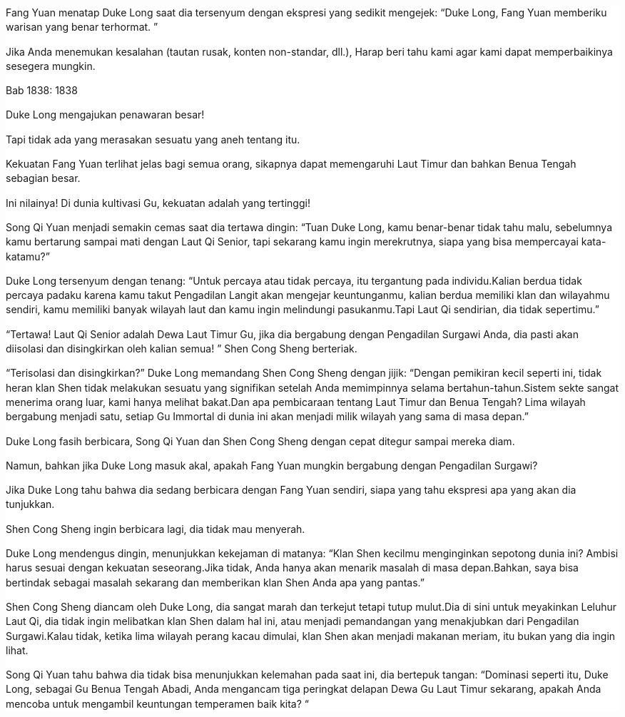 Fang Yuan menatap Duke Long saat dia tersenyum dengan ekspresi yang sedikit mengejek: “Duke Long, Fang Yuan memberiku warisan yang benar terhormat. ”

Jika Anda menemukan kesalahan (tautan rusak, konten non-standar, dll.), Harap beri tahu kami agar kami dapat memperbaikinya sesegera mungkin.

Bab 1838: 1838

Duke Long mengajukan penawaran besar!

Tapi tidak ada yang merasakan sesuatu yang aneh tentang itu.

Kekuatan Fang Yuan terlihat jelas bagi semua orang, sikapnya dapat memengaruhi Laut Timur dan bahkan Benua Tengah sebagian besar.

Ini nilainya! Di dunia kultivasi Gu, kekuatan adalah yang tertinggi!

Song Qi Yuan menjadi semakin cemas saat dia tertawa dingin: “Tuan Duke Long, kamu benar-benar tidak tahu malu, sebelumnya kamu bertarung sampai mati dengan Laut Qi Senior, tapi sekarang kamu ingin merekrutnya, siapa yang bisa mempercayai kata-katamu?”

Duke Long tersenyum dengan tenang: “Untuk percaya atau tidak percaya, itu tergantung pada individu.Kalian berdua tidak percaya padaku karena kamu takut Pengadilan Langit akan mengejar keuntunganmu, kalian berdua memiliki klan dan wilayahmu sendiri, kamu memiliki banyak wilayah laut dan kamu ingin melindungi pasukanmu.Tapi Laut Qi sendirian, dia tidak sepertimu.”

“Tertawa! Laut Qi Senior adalah Dewa Laut Timur Gu, jika dia bergabung dengan Pengadilan Surgawi Anda, dia pasti akan diisolasi dan disingkirkan oleh kalian semua! ” Shen Cong Sheng berteriak.

“Terisolasi dan disingkirkan?” Duke Long memandang Shen Cong Sheng dengan jijik: “Dengan pemikiran kecil seperti ini, tidak heran klan Shen tidak melakukan sesuatu yang signifikan setelah Anda memimpinnya selama bertahun-tahun.Sistem sekte sangat menerima orang luar, kami hanya melihat bakat.Dan apa pembicaraan tentang Laut Timur dan Benua Tengah? Lima wilayah bergabung menjadi satu, setiap Gu Immortal di dunia ini akan menjadi milik wilayah yang sama di masa depan.”

Duke Long fasih berbicara, Song Qi Yuan dan Shen Cong Sheng dengan cepat ditegur sampai mereka diam.

Namun, bahkan jika Duke Long masuk akal, apakah Fang Yuan mungkin bergabung dengan Pengadilan Surgawi?

Jika Duke Long tahu bahwa dia sedang berbicara dengan Fang Yuan sendiri, siapa yang tahu ekspresi apa yang akan dia tunjukkan.

Shen Cong Sheng ingin berbicara lagi, dia tidak mau menyerah.

Duke Long mendengus dingin, menunjukkan kekejaman di matanya: “Klan Shen kecilmu menginginkan sepotong dunia ini? Ambisi harus sesuai dengan kekuatan seseorang.Jika tidak, Anda hanya akan menarik masalah di masa depan.Bahkan, saya bisa bertindak sebagai masalah sekarang dan memberikan klan Shen Anda apa yang pantas.”

Shen Cong Sheng diancam oleh Duke Long, dia sangat marah dan terkejut tetapi tutup mulut.Dia di sini untuk meyakinkan Leluhur Laut Qi, dia tidak ingin melibatkan klan Shen dalam hal ini, atau menjadi pemandangan yang menakjubkan dari Pengadilan Surgawi.Kalau tidak, ketika lima wilayah perang kacau dimulai, klan Shen akan menjadi makanan meriam, itu bukan yang dia ingin lihat.

Song Qi Yuan tahu bahwa dia tidak bisa menunjukkan kelemahan pada saat ini, dia bertepuk tangan: “Dominasi seperti itu, Duke Long, sebagai Gu Benua Tengah Abadi, Anda mengancam tiga peringkat delapan Dewa Gu Laut Timur sekarang, apakah Anda mencoba untuk mengambil keuntungan temperamen baik kita? “
